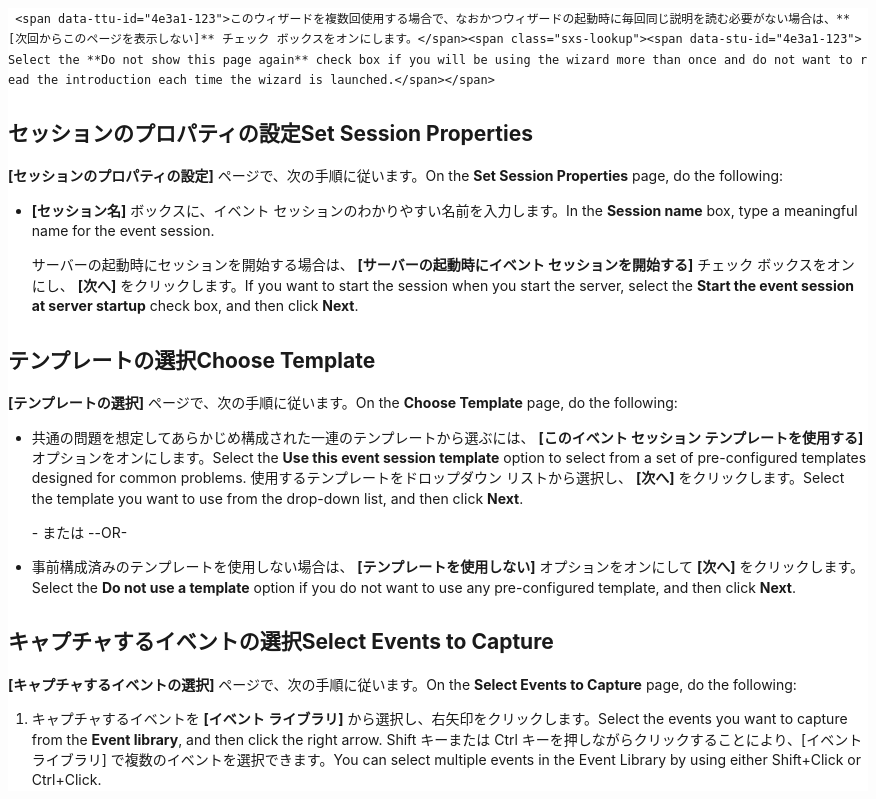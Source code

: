      <span data-ttu-id="4e3a1-123">このウィザードを複数回使用する場合で、なおかつウィザードの起動時に毎回同じ説明を読む必要がない場合は、**[次回からこのページを表示しない]** チェック ボックスをオンにします。</span><span class="sxs-lookup"><span data-stu-id="4e3a1-123">Select the **Do not show this page again** check box if you will be using the wizard more than once and do not want to read the introduction each time the wizard is launched.</span></span>  
  
##  <a name="set-session-properties"></a><a name="BKMK_SetSessionProperties"></a><span data-ttu-id="4e3a1-124">セッションのプロパティの設定</span><span class="sxs-lookup"><span data-stu-id="4e3a1-124">Set Session Properties</span></span>  
 <span data-ttu-id="4e3a1-125">**[セッションのプロパティの設定]** ページで、次の手順に従います。</span><span class="sxs-lookup"><span data-stu-id="4e3a1-125">On the **Set Session Properties** page, do the following:</span></span>  
  
-   <span data-ttu-id="4e3a1-126">**[セッション名]** ボックスに、イベント セッションのわかりやすい名前を入力します。</span><span class="sxs-lookup"><span data-stu-id="4e3a1-126">In the **Session name** box, type a meaningful name for the event session.</span></span>  
  
     <span data-ttu-id="4e3a1-127">サーバーの起動時にセッションを開始する場合は、 **[サーバーの起動時にイベント セッションを開始する]** チェック ボックスをオンにし、 **[次へ]** をクリックします。</span><span class="sxs-lookup"><span data-stu-id="4e3a1-127">If you want to start the session when you start the server, select the **Start the event session at server startup** check box, and then click **Next**.</span></span>  
  
##  <a name="choose-template"></a><a name="BKMK_ChooseTemplate"></a><span data-ttu-id="4e3a1-128">テンプレートの選択</span><span class="sxs-lookup"><span data-stu-id="4e3a1-128">Choose Template</span></span>  
 <span data-ttu-id="4e3a1-129">**[テンプレートの選択]** ページで、次の手順に従います。</span><span class="sxs-lookup"><span data-stu-id="4e3a1-129">On the **Choose Template** page, do the following:</span></span>  
  
-   <span data-ttu-id="4e3a1-130">共通の問題を想定してあらかじめ構成された一連のテンプレートから選ぶには、 **[このイベント セッション テンプレートを使用する]** オプションをオンにします。</span><span class="sxs-lookup"><span data-stu-id="4e3a1-130">Select the **Use this event session template** option to select from a set of pre-configured templates designed for common problems.</span></span> <span data-ttu-id="4e3a1-131">使用するテンプレートをドロップダウン リストから選択し、 **[次へ]** をクリックします。</span><span class="sxs-lookup"><span data-stu-id="4e3a1-131">Select the template you want to use from the drop-down list, and then click **Next**.</span></span>  
  
     <span data-ttu-id="4e3a1-132">\- または -</span><span class="sxs-lookup"><span data-stu-id="4e3a1-132">-OR-</span></span>  
  
-   <span data-ttu-id="4e3a1-133">事前構成済みのテンプレートを使用しない場合は、 **[テンプレートを使用しない]** オプションをオンにして **[次へ]** をクリックします。</span><span class="sxs-lookup"><span data-stu-id="4e3a1-133">Select the **Do not use a template** option if you do not want to use any pre-configured template, and then click **Next**.</span></span>  
  
##  <a name="select-events-to-capture"></a><a name="BKMK_SelectEventsToCapture"></a><span data-ttu-id="4e3a1-134">キャプチャするイベントの選択</span><span class="sxs-lookup"><span data-stu-id="4e3a1-134">Select Events to Capture</span></span>  
 <span data-ttu-id="4e3a1-135">**[キャプチャするイベントの選択]** ページで、次の手順に従います。</span><span class="sxs-lookup"><span data-stu-id="4e3a1-135">On the **Select Events to Capture** page, do the following:</span></span>  
  
1.  <span data-ttu-id="4e3a1-136">キャプチャするイベントを **[イベント ライブラリ]** から選択し、右矢印をクリックします。</span><span class="sxs-lookup"><span data-stu-id="4e3a1-136">Select the events you want to capture from the **Event library**, and then click the right arrow.</span></span> <span data-ttu-id="4e3a1-137">Shift キーまたは Ctrl キーを押しながらクリックすることにより、[イベント ライブラリ] で複数のイベントを選択できます。</span><span class="sxs-lookup"><span data-stu-id="4e3a1-137">You can select multiple events in the Event Library by using either Shift+Click or Ctrl+Click.</span></span>  
  
